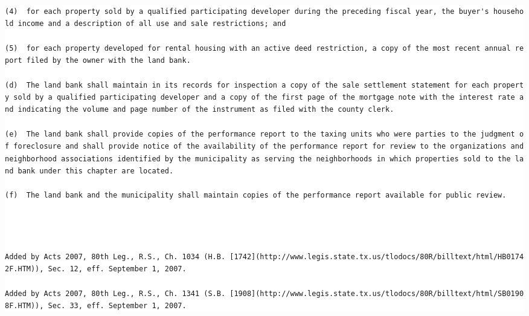     (4)  for each property sold by a qualified participating developer during the preceding fiscal year, the buyer's household income and a description of all use and sale restrictions; and
    
    (5)  for each property developed for rental housing with an active deed restriction, a copy of the most recent annual report filed by the owner with the land bank.
    
    (d)  The land bank shall maintain in its records for inspection a copy of the sale settlement statement for each property sold by a qualified participating developer and a copy of the first page of the mortgage note with the interest rate and indicating the volume and page number of the instrument as filed with the county clerk.
    
    (e)  The land bank shall provide copies of the performance report to the taxing units who were parties to the judgment of foreclosure and shall provide notice of the availability of the performance report for review to the organizations and neighborhood associations identified by the municipality as serving the neighborhoods in which properties sold to the land bank under this chapter are located.
    
    (f)  The land bank and the municipality shall maintain copies of the performance report available for public review.
    
    
    
    
    Added by Acts 2007, 80th Leg., R.S., Ch. 1034 (H.B. [1742](http://www.legis.state.tx.us/tlodocs/80R/billtext/html/HB01742F.HTM)), Sec. 12, eff. September 1, 2007.
    
    Added by Acts 2007, 80th Leg., R.S., Ch. 1341 (S.B. [1908](http://www.legis.state.tx.us/tlodocs/80R/billtext/html/SB01908F.HTM)), Sec. 33, eff. September 1, 2007.
    
    
    
    
    				
